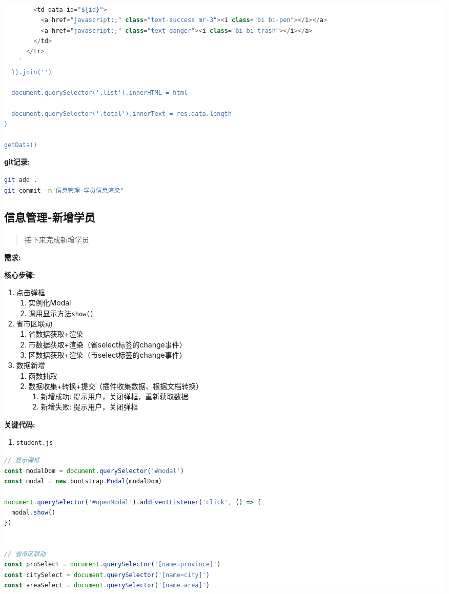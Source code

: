```javascript
        <td data-id="${id}">
          <a href="javascript:;" class="text-success mr-3"><i class="bi bi-pen"></i></a>
          <a href="javascript:;" class="text-danger"><i class="bi bi-trash"></i></a>
        </td>
      </tr>
    `
  }).join('')

  document.querySelector('.list').innerHTML = html

  document.querySelector('.total').innerText = res.data.length
}

getData()
```





**git记录:**

```bash
git add .
git commit -m"信息管理-学员信息渲染"
```



## 信息管理-新增学员

> 接下来完成新增学员

**需求:**



**核心步骤:**

1. 点击弹框
   1. 实例化Modal
   2. 调用显示方法`show()`
2. 省市区联动
   1. 省数据获取+渲染
   2. 市数据获取+渲染（省select标签的change事件）
   3. 区数据获取+渲染（市select标签的change事件）
3. 数据新增
   1. 函数抽取
   2. 数据收集+转换+提交（插件收集数据、根据文档转换）
      1. 新增成功: 提示用户，关闭弹框，重新获取数据
      2. 新增失败: 提示用户，关闭弹框 

**关键代码:**

1. `student.js`

```javascript
// 显示弹框
const modalDom = document.querySelector('#modal')
const modal = new bootstrap.Modal(modalDom)

document.querySelector('#openModal').addEventListener('click', () => {
  modal.show()
})


// 省市区联动
const proSelect = document.querySelector('[name=province]')
const citySelect = document.querySelector('[name=city]')
const areaSelect = document.querySelector('[name=area]')

```
